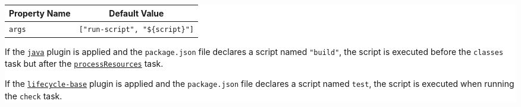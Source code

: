 Property Name | Default Value
------------- | -------------
`args` | `["run-script", "${script}"]`

If the [`java`](https://docs.gradle.org/current/userguide/java_plugin.html)
plugin is applied and the `package.json` file declares a script named `"build"`,
the script is executed before the `classes` task but after the
[`processResources`](https://docs.gradle.org/4.0/userguide/java_plugin.html#sec:java_resources)
task.

If the [`lifecycle-base`](https://docs.gradle.org/current/javadoc/org/gradle/language/base/plugins/LifecycleBasePlugin.html)
plugin is applied and the `package.json` file declares a script named `test`,
the script is executed when running the `check` task.
